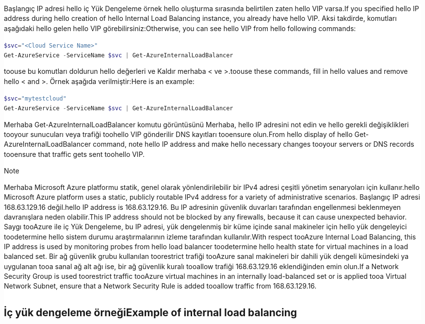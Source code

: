 <span data-ttu-id="f328f-126">Başlangıç IP adresi hello iç Yük Dengeleme örnek hello oluşturma sırasında belirtilen zaten hello VIP varsa.</span><span class="sxs-lookup"><span data-stu-id="f328f-126">If you specified hello IP address during hello creation of hello Internal Load Balancing instance, you already have hello VIP.</span></span> <span data-ttu-id="f328f-127">Aksi takdirde, komutları aşağıdaki hello gelen hello VIP görebilirsiniz:</span><span class="sxs-lookup"><span data-stu-id="f328f-127">Otherwise, you can see hello VIP from hello following commands:</span></span>

```powershell
$svc="<Cloud Service Name>"
Get-AzureService -ServiceName $svc | Get-AzureInternalLoadBalancer
```

<span data-ttu-id="f328f-128">toouse bu komutları doldurun hello değerleri ve Kaldır merhaba < ve >.</span><span class="sxs-lookup"><span data-stu-id="f328f-128">toouse these commands, fill in hello values and remove hello < and >.</span></span> <span data-ttu-id="f328f-129">Örnek aşağıda verilmiştir:</span><span class="sxs-lookup"><span data-stu-id="f328f-129">Here is an example:</span></span>

```powershell
$svc="mytestcloud"
Get-AzureService -ServiceName $svc | Get-AzureInternalLoadBalancer
```

<span data-ttu-id="f328f-130">Merhaba Get-AzureInternalLoadBalancer komutu görüntüsünü Merhaba, hello IP adresini not edin ve hello gerekli değişiklikleri tooyour sunucuları veya trafiği toohello VIP gönderilir DNS kayıtları tooensure olun.</span><span class="sxs-lookup"><span data-stu-id="f328f-130">From hello display of hello Get-AzureInternalLoadBalancer command, note hello IP address and make hello necessary changes tooyour servers or DNS records tooensure that traffic gets sent toohello VIP.</span></span>

> [!NOTE]
> <span data-ttu-id="f328f-131">Merhaba Microsoft Azure platformu statik, genel olarak yönlendirilebilir bir IPv4 adresi çeşitli yönetim senaryoları için kullanır.</span><span class="sxs-lookup"><span data-stu-id="f328f-131">hello Microsoft Azure platform uses a static, publicly routable IPv4 address for a variety of administrative scenarios.</span></span> <span data-ttu-id="f328f-132">Başlangıç IP adresi 168.63.129.16 değil.</span><span class="sxs-lookup"><span data-stu-id="f328f-132">hello IP address is 168.63.129.16.</span></span> <span data-ttu-id="f328f-133">Bu IP adresinin güvenlik duvarları tarafından engellenmesi beklenmeyen davranışlara neden olabilir.</span><span class="sxs-lookup"><span data-stu-id="f328f-133">This IP address should not be blocked by any firewalls, because it can cause unexpected behavior.</span></span>
> <span data-ttu-id="f328f-134">Saygı tooAzure ile iç Yük Dengeleme, bu IP adresi, yük dengelenmiş bir küme içinde sanal makineler için hello yük dengeleyici toodetermine hello sistem durumu araştırmalarının izleme tarafından kullanılır.</span><span class="sxs-lookup"><span data-stu-id="f328f-134">With respect tooAzure Internal Load Balancing, this IP address is used by monitoring probes from hello load balancer toodetermine hello health state for virtual machines in a load balanced set.</span></span> <span data-ttu-id="f328f-135">Bir ağ güvenlik grubu kullanılan toorestrict trafiği tooAzure sanal makineleri bir dahili yük dengeli kümesindeki ya uygulanan tooa sanal ağ alt ağı ise, bir ağ güvenlik kuralı tooallow trafiği 168.63.129.16 eklendiğinden emin olun.</span><span class="sxs-lookup"><span data-stu-id="f328f-135">If a Network Security Group is used toorestrict traffic tooAzure virtual machines in an internally load-balanced set or is applied tooa Virtual Network Subnet, ensure that a Network Security Rule is added tooallow traffic from 168.63.129.16.</span></span>

## <a name="example-of-internal-load-balancing"></a><span data-ttu-id="f328f-136">İç yük dengeleme örneği</span><span class="sxs-lookup"><span data-stu-id="f328f-136">Example of internal load balancing</span></span>
